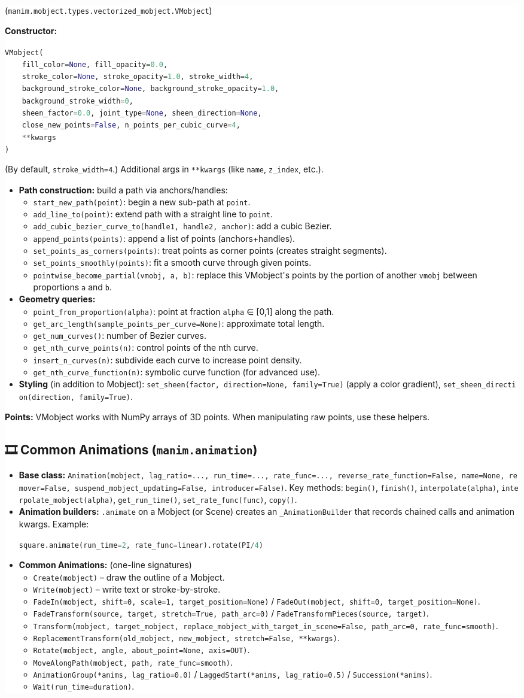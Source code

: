 (`manim.mobject.types.vectorized_mobject.VMobject`)

**Constructor:**

```python
VMobject(
    fill_color=None, fill_opacity=0.0,
    stroke_color=None, stroke_opacity=1.0, stroke_width=4,
    background_stroke_color=None, background_stroke_opacity=1.0,
    background_stroke_width=0,
    sheen_factor=0.0, joint_type=None, sheen_direction=None,
    close_new_points=False, n_points_per_cubic_curve=4,
    **kwargs
)
```

(By default, `stroke_width=4`.) Additional args in `**kwargs` (like `name`, `z_index`, etc.).

- **Path construction:** build a path via anchors/handles:
  - `start_new_path(point)`: begin a new sub-path at `point`.
  - `add_line_to(point)`: extend path with a straight line to `point`.
  - `add_cubic_bezier_curve_to(handle1, handle2, anchor)`: add a cubic Bezier.
  - `append_points(points)`: append a list of points (anchors+handles).
  - `set_points_as_corners(points)`: treat points as corner points (creates straight segments).
  - `set_points_smoothly(points)`: fit a smooth curve through given points.
  - `pointwise_become_partial(vmobj, a, b)`: replace this VMobject's points by the portion of another `vmobj` between proportions `a` and `b`.
- **Geometry queries:**
  - `point_from_proportion(alpha)`: point at fraction `alpha` ∈ [0,1] along the path.
  - `get_arc_length(sample_points_per_curve=None)`: approximate total length.
  - `get_num_curves()`: number of Bezier curves.
  - `get_nth_curve_points(n)`: control points of the nth curve.
  - `insert_n_curves(n)`: subdivide each curve to increase point density.
  - `get_nth_curve_function(n)`: symbolic curve function (for advanced use).
- **Styling** (in addition to Mobject): `set_sheen(factor, direction=None, family=True)` (apply a color gradient), `set_sheen_direction(direction, family=True)`.

**Points:** VMobject works with NumPy arrays of 3D points. When manipulating raw points, use these helpers.

## 🎞️ Common Animations (`manim.animation`)

- **Base class:** `Animation(mobject, lag_ratio=..., run_time=..., rate_func=..., reverse_rate_function=False, name=None, remover=False, suspend_mobject_updating=False, introducer=False)`. Key methods: `begin()`, `finish()`, `interpolate(alpha)`, `interpolate_mobject(alpha)`, `get_run_time()`, `set_rate_func(func)`, `copy()`.
- **Animation builders:** `.animate` on a Mobject (or Scene) creates an `_AnimationBuilder` that records chained calls and animation kwargs. Example:
  ```python
  square.animate(run_time=2, rate_func=linear).rotate(PI/4)
  ```
- **Common Animations:** (one-line signatures)
  - `Create(mobject)` – draw the outline of a Mobject.
  - `Write(mobject)` – write text or stroke-by-stroke.
  - `FadeIn(mobject, shift=0, scale=1, target_position=None)` / `FadeOut(mobject, shift=0, target_position=None)`.
  - `FadeTransform(source, target, stretch=True, path_arc=0)` / `FadeTransformPieces(source, target)`.
  - `Transform(mobject, target_mobject, replace_mobject_with_target_in_scene=False, path_arc=0, rate_func=smooth)`.
  - `ReplacementTransform(old_mobject, new_mobject, stretch=False, **kwargs)`.
  - `Rotate(mobject, angle, about_point=None, axis=OUT)`.
  - `MoveAlongPath(mobject, path, rate_func=smooth)`.
  - `AnimationGroup(*anims, lag_ratio=0.0)` / `LaggedStart(*anims, lag_ratio=0.5)` / `Succession(*anims)`.
  - `Wait(run_time=duration)`.